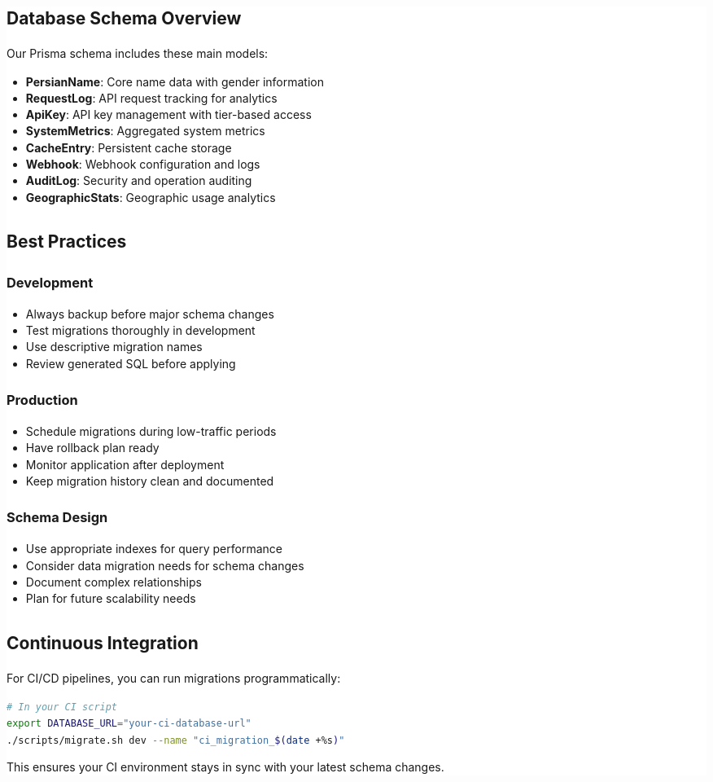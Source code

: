 ## Database Schema Overview

Our Prisma schema includes these main models:

- **PersianName**: Core name data with gender information
- **RequestLog**: API request tracking for analytics
- **ApiKey**: API key management with tier-based access
- **SystemMetrics**: Aggregated system metrics
- **CacheEntry**: Persistent cache storage
- **Webhook**: Webhook configuration and logs
- **AuditLog**: Security and operation auditing
- **GeographicStats**: Geographic usage analytics

## Best Practices

### Development
- Always backup before major schema changes
- Test migrations thoroughly in development
- Use descriptive migration names
- Review generated SQL before applying

### Production
- Schedule migrations during low-traffic periods
- Have rollback plan ready
- Monitor application after deployment
- Keep migration history clean and documented

### Schema Design
- Use appropriate indexes for query performance
- Consider data migration needs for schema changes
- Document complex relationships
- Plan for future scalability needs

## Continuous Integration

For CI/CD pipelines, you can run migrations programmatically:

```bash
# In your CI script
export DATABASE_URL="your-ci-database-url"
./scripts/migrate.sh dev --name "ci_migration_$(date +%s)"
```

This ensures your CI environment stays in sync with your latest schema changes.